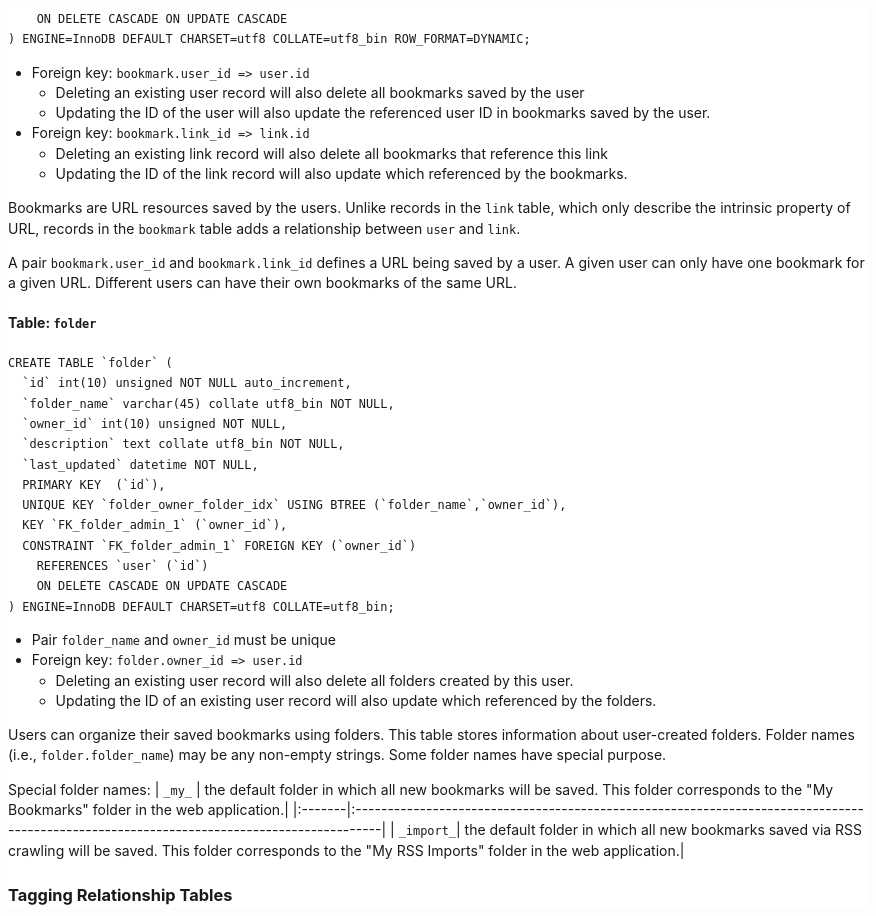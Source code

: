 ```
    ON DELETE CASCADE ON UPDATE CASCADE
) ENGINE=InnoDB DEFAULT CHARSET=utf8 COLLATE=utf8_bin ROW_FORMAT=DYNAMIC;
```

  * Foreign key: `bookmark.user_id => user.id`
    * Deleting an existing user record will also delete all bookmarks saved by the user
    * Updating the ID of the user will also update the referenced user ID in bookmarks saved by the user.
  * Foreign key: `bookmark.link_id => link.id`
    * Deleting an existing link record will also delete all bookmarks that reference this link
    * Updating the ID of the link record will also update which referenced by the bookmarks.

Bookmarks are URL resources saved by the users. Unlike records in the `link` table, which only describe the intrinsic property of URL, records in the `bookmark` table adds a relationship between `user` and `link`.

A pair `bookmark.user_id` and `bookmark.link_id` defines a URL being saved by a user. A given user can only have one bookmark for a given URL. Different users can have their own bookmarks of the same URL.

#### Table: `folder` ####
```
CREATE TABLE `folder` (
  `id` int(10) unsigned NOT NULL auto_increment,
  `folder_name` varchar(45) collate utf8_bin NOT NULL,
  `owner_id` int(10) unsigned NOT NULL,
  `description` text collate utf8_bin NOT NULL,
  `last_updated` datetime NOT NULL,
  PRIMARY KEY  (`id`),
  UNIQUE KEY `folder_owner_folder_idx` USING BTREE (`folder_name`,`owner_id`),
  KEY `FK_folder_admin_1` (`owner_id`),
  CONSTRAINT `FK_folder_admin_1` FOREIGN KEY (`owner_id`) 
    REFERENCES `user` (`id`) 
    ON DELETE CASCADE ON UPDATE CASCADE
) ENGINE=InnoDB DEFAULT CHARSET=utf8 COLLATE=utf8_bin;
```

  * Pair `folder_name` and `owner_id` must be unique
  * Foreign key: `folder.owner_id => user.id`
    * Deleting an existing user record will also delete all folders created by this user.
    * Updating the ID of an existing user record will also update which referenced by the folders.

Users can organize their saved bookmarks using folders. This table stores information about user-created folders. Folder names (i.e., `folder.folder_name`) may be any non-empty strings. Some folder names have special purpose.

Special folder names:
| `_my_` | the default folder in which all new bookmarks will be saved. This folder corresponds to the "My Bookmarks" folder in the web application.|
|:-------|:-----------------------------------------------------------------------------------------------------------------------------------------|
| `_import_`| the default folder in which all new bookmarks saved via RSS crawling will be saved. This folder corresponds to the "My RSS Imports" folder in the web application.|

### Tagging Relationship Tables ###
